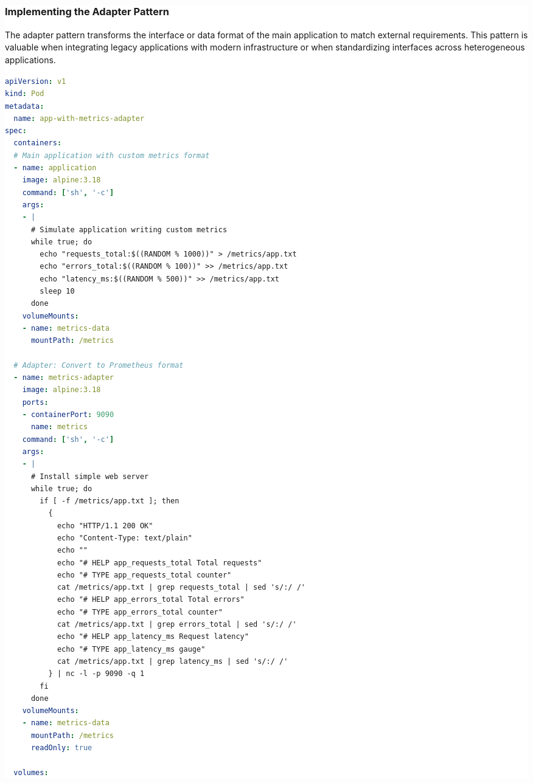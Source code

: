 ### Implementing the Adapter Pattern

The adapter pattern transforms the interface or data format of the main application to match external requirements. This pattern is valuable when integrating legacy applications with modern infrastructure or when standardizing interfaces across heterogeneous applications.

```yaml
apiVersion: v1
kind: Pod
metadata:
  name: app-with-metrics-adapter
spec:
  containers:
  # Main application with custom metrics format
  - name: application
    image: alpine:3.18
    command: ['sh', '-c']
    args:
    - |
      # Simulate application writing custom metrics
      while true; do
        echo "requests_total:$((RANDOM % 1000))" > /metrics/app.txt
        echo "errors_total:$((RANDOM % 100))" >> /metrics/app.txt
        echo "latency_ms:$((RANDOM % 500))" >> /metrics/app.txt
        sleep 10
      done
    volumeMounts:
    - name: metrics-data
      mountPath: /metrics
  
  # Adapter: Convert to Prometheus format
  - name: metrics-adapter
    image: alpine:3.18
    ports:
    - containerPort: 9090
      name: metrics
    command: ['sh', '-c']
    args:
    - |
      # Install simple web server
      while true; do
        if [ -f /metrics/app.txt ]; then
          {
            echo "HTTP/1.1 200 OK"
            echo "Content-Type: text/plain"
            echo ""
            echo "# HELP app_requests_total Total requests"
            echo "# TYPE app_requests_total counter"
            cat /metrics/app.txt | grep requests_total | sed 's/:/ /'
            echo "# HELP app_errors_total Total errors"  
            echo "# TYPE app_errors_total counter"
            cat /metrics/app.txt | grep errors_total | sed 's/:/ /'
            echo "# HELP app_latency_ms Request latency"
            echo "# TYPE app_latency_ms gauge"
            cat /metrics/app.txt | grep latency_ms | sed 's/:/ /'
          } | nc -l -p 9090 -q 1
        fi
      done
    volumeMounts:
    - name: metrics-data
      mountPath: /metrics
      readOnly: true
  
  volumes:
```